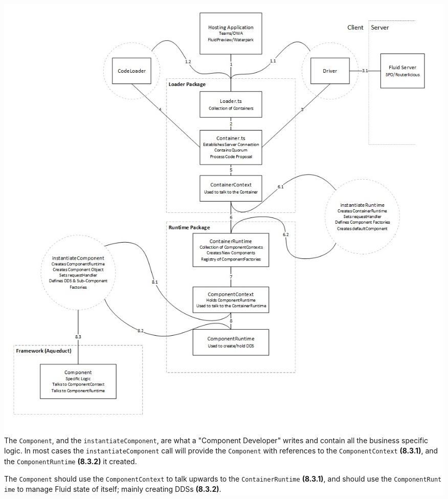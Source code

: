 ![Image 8](./container-and-component-loading-8.jpg)

The `Component`, and the `instantiateComponent`, are what a "Component Developer" writes and contain all the business
specific logic. In most cases the `instantiateComponent` call will provide the `Component` with references to the
`ComponentContext` **(8.3.1)**, and the `ComponentRuntime` **(8.3.2)** it created.

The `Component` should use the `ComponentContext` to talk upwards to the `ContainerRuntime` **(8.3.1)**, and should use
the `ComponentRuntime` to manage Fluid state of itself; mainly creating DDSs **(8.3.2)**.
